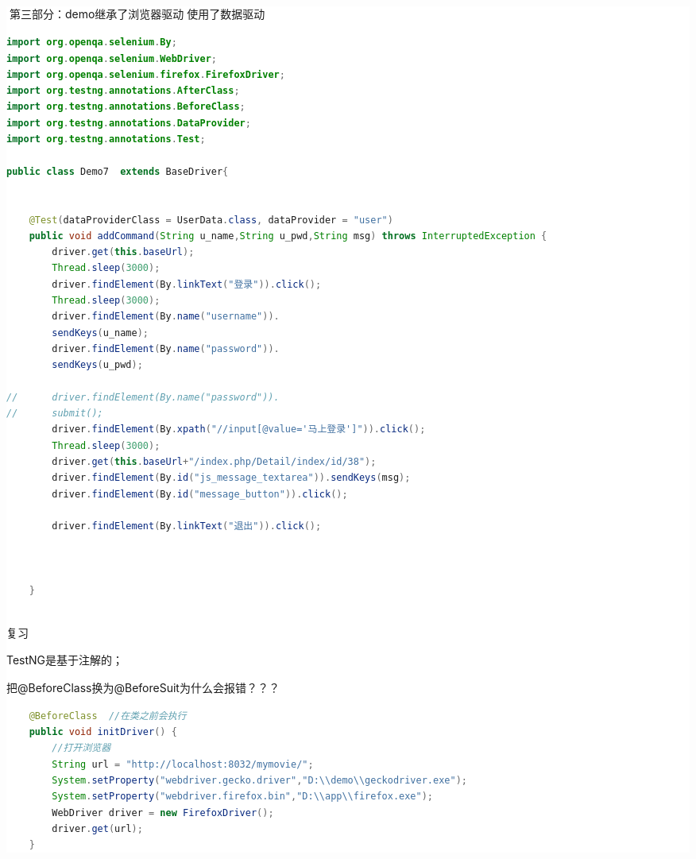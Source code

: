 ​	第三部分：demo继承了浏览器驱动 使用了数据驱动

```java
import org.openqa.selenium.By;
import org.openqa.selenium.WebDriver;
import org.openqa.selenium.firefox.FirefoxDriver;
import org.testng.annotations.AfterClass;
import org.testng.annotations.BeforeClass;
import org.testng.annotations.DataProvider;
import org.testng.annotations.Test;

public class Demo7  extends BaseDriver{
	
	
	@Test(dataProviderClass = UserData.class, dataProvider = "user")
	public void addCommand(String u_name,String u_pwd,String msg) throws InterruptedException {
		driver.get(this.baseUrl);
		Thread.sleep(3000);
		driver.findElement(By.linkText("登录")).click();
		Thread.sleep(3000);
		driver.findElement(By.name("username")).
		sendKeys(u_name);
		driver.findElement(By.name("password")).
		sendKeys(u_pwd);
		
//		driver.findElement(By.name("password")).
//		submit();
		driver.findElement(By.xpath("//input[@value='马上登录']")).click();
		Thread.sleep(3000);
		driver.get(this.baseUrl+"/index.php/Detail/index/id/38");
		driver.findElement(By.id("js_message_textarea")).sendKeys(msg);
		driver.findElement(By.id("message_button")).click();
		
		driver.findElement(By.linkText("退出")).click();
		
		
		
	}
	
```



复习

TestNG是基于注解的；

把@BeforeClass换为@BeforeSuit为什么会报错？？？

```java
	@BeforeClass  //在类之前会执行
	public void initDriver() {
		//打开浏览器
		String url = "http://localhost:8032/mymovie/";
		System.setProperty("webdriver.gecko.driver","D:\\demo\\geckodriver.exe");
		System.setProperty("webdriver.firefox.bin","D:\\app\\firefox.exe");
		WebDriver driver = new FirefoxDriver();
		driver.get(url);
	}
```
